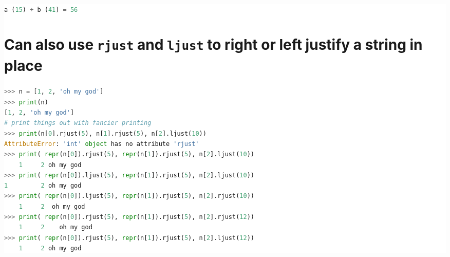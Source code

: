 ```python
a (15) + b (41) = 56
```


# Can also use `rjust` and `ljust` to right or left justify a string in place
```python
>>> n = [1, 2, 'oh my god']
>>> print(n)
[1, 2, 'oh my god']
# print things out with fancier printing
>>> print(n[0].rjust(5), n[1].rjust(5), n[2].ljust(10))
AttributeError: 'int' object has no attribute 'rjust'
>>> print( repr(n[0]).rjust(5), repr(n[1]).rjust(5), n[2].ljust(10))
    1     2 oh my god
>>> print( repr(n[0]).ljust(5), repr(n[1]).rjust(5), n[2].ljust(10))
1         2 oh my god
>>> print( repr(n[0]).ljust(5), repr(n[1]).rjust(5), n[2].rjust(10))
    1     2  oh my god
>>> print( repr(n[0]).rjust(5), repr(n[1]).rjust(5), n[2].rjust(12))
    1     2    oh my god
>>> print( repr(n[0]).rjust(5), repr(n[1]).rjust(5), n[2].ljust(12))
    1     2 oh my god
```


